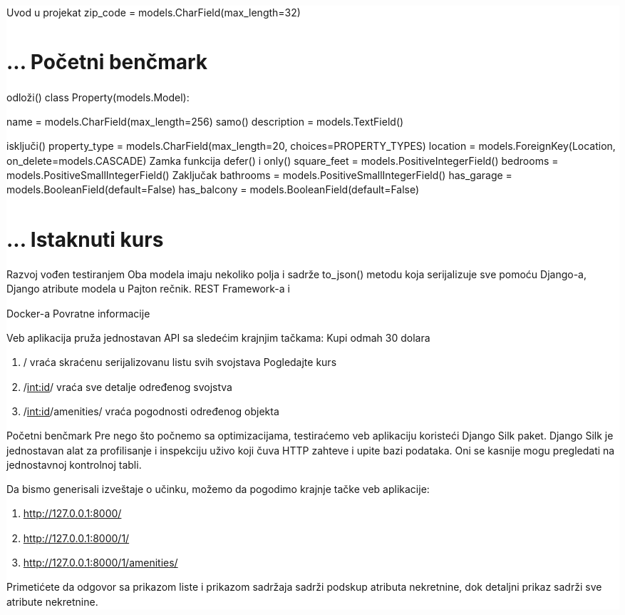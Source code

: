 Uvod u projekat
zip_code = models.CharField(max_length=32)
# ... Početni benčmark

odloži()
class Property(models.Model):

name = models.CharField(max_length=256) samo()
description = models.TextField()

isključi()
property_type = models.CharField(max_length=20, choices=PROPERTY_TYPES)
location = models.ForeignKey(Location, on_delete=models.CASCADE) Zamka funkcija defer() i only()
square_feet = models.PositiveIntegerField()
bedrooms = models.PositiveSmallIntegerField() Zaključak
bathrooms = models.PositiveSmallIntegerField()
has_garage = models.BooleanField(default=False)
has_balcony = models.BooleanField(default=False)
# ... Istaknuti kurs

Razvoj vođen testiranjem
Oba modela imaju nekoliko polja i sadrže to_json() metodu koja serijalizuje sve pomoću Django-a, Django
atribute modela u Pajton rečnik. REST Framework-a i

Docker-a
Povratne informacije



Veb aplikacija pruža jednostavan API sa sledećim krajnjim tačkama:
Kupi odmah 30 dolara

1. / vraća skraćenu serijalizovanu listu svih svojstava
Pogledajte kurs

2. /<int:id>/ vraća sve detalje određenog svojstva

3. /<int:id>/amenities/ vraća pogodnosti određenog objekta

Početni benčmark
Pre nego što počnemo sa optimizacijama, testiraćemo veb aplikaciju koristeći
Django Silk paket. Django Silk je jednostavan alat za profilisanje i inspekciju uživo
koji čuva HTTP zahteve i upite bazi podataka. Oni se kasnije mogu pregledati na
jednostavnoj kontrolnoj tabli.

Da bismo generisali izveštaje o učinku, možemo da pogodimo krajnje tačke veb
aplikacije:

1. http://127.0.0.1:8000/

2. http://127.0.0.1:8000/1/

3. http://127.0.0.1:8000/1/amenities/

Primetićete da odgovor sa prikazom liste i prikazom sadržaja sadrži podskup
atributa nekretnine, dok detaljni prikaz sadrži sve atribute nekretnine.
